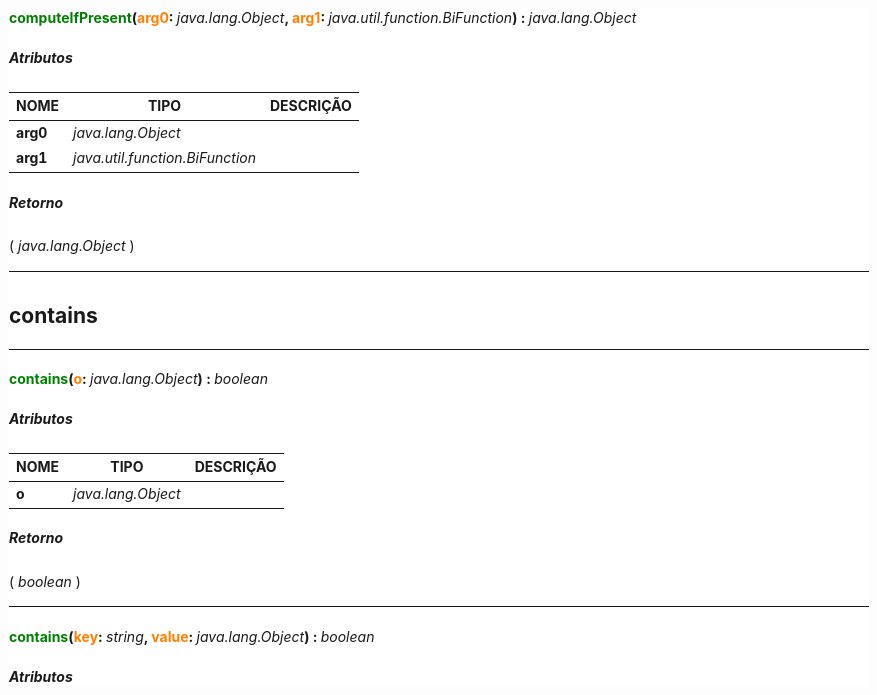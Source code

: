 
#### <span style="color: #008000">computeIfPresent</span>(<span style="color: #FF8000">arg0</span>: <span style="font-weight: normal; font-style: italic;">java.lang.Object</span>, <span style="color: #FF8000">arg1</span>: <span style="font-weight: normal; font-style: italic;">java.util.function.BiFunction</span>) : <span style="font-weight: normal; font-style: italic;">java.lang.Object</span>
##### Atributos

| NOME | TIPO | DESCRIÇÃO |
|---|---|---|
| **arg0** | _java.lang.Object_ |   |
| **arg1** | _java.util.function.BiFunction_ |   |

##### Retorno

( _java.lang.Object_ )


---

## contains

---

#### <span style="color: #008000">contains</span>(<span style="color: #FF8000">o</span>: <span style="font-weight: normal; font-style: italic;">java.lang.Object</span>) : <span style="font-weight: normal; font-style: italic;">boolean</span>
##### Atributos

| NOME | TIPO | DESCRIÇÃO |
|---|---|---|
| **o** | _java.lang.Object_ |   |

##### Retorno

( _boolean_ )


---

#### <span style="color: #008000">contains</span>(<span style="color: #FF8000">key</span>: <span style="font-weight: normal; font-style: italic;">string</span>, <span style="color: #FF8000">value</span>: <span style="font-weight: normal; font-style: italic;">java.lang.Object</span>) : <span style="font-weight: normal; font-style: italic;">boolean</span>
##### Atributos
